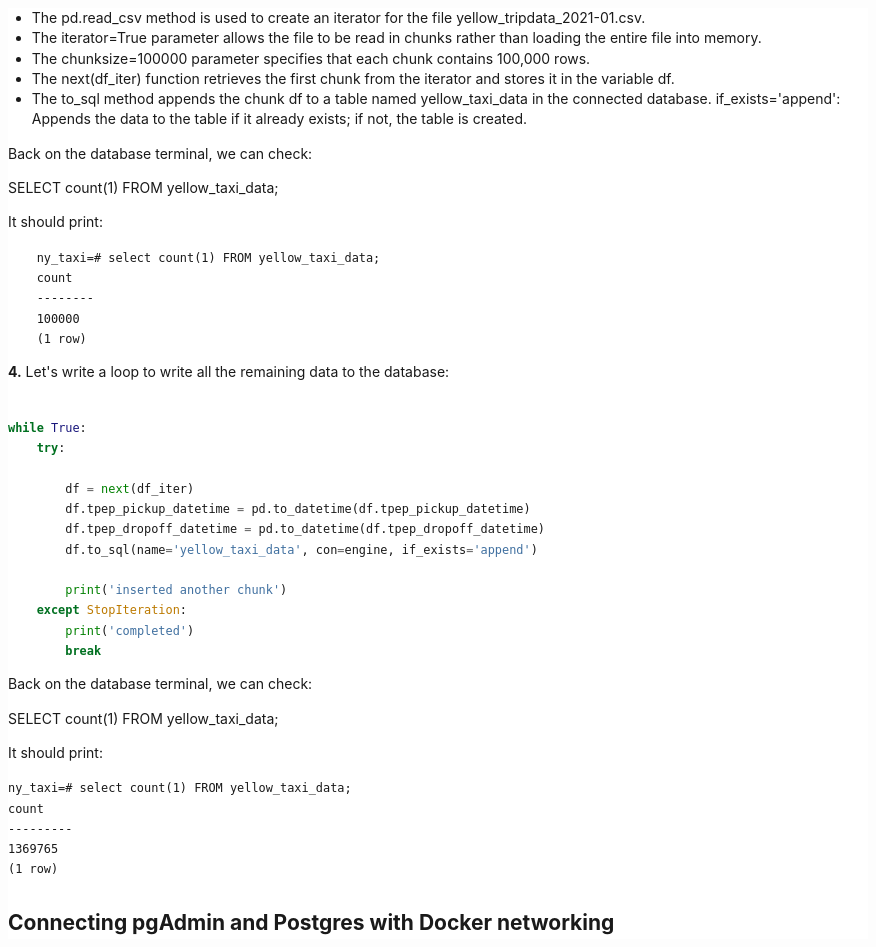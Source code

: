 - The pd.read_csv method is used to create an iterator for the file yellow_tripdata_2021-01.csv.
- The iterator=True parameter allows the file to be read in chunks rather than loading the entire file into memory.
- The chunksize=100000 parameter specifies that each chunk contains 100,000 rows.
- The next(df_iter) function retrieves the first chunk from the iterator and stores it in the variable df.
- The to_sql method appends the chunk df to a table named yellow_taxi_data in the connected database. if_exists='append': Appends the data to the table if it already exists; if not, the table is created.


Back on the database terminal, we can check:

SELECT count(1) FROM yellow_taxi_data;

It should print:
```
    ny_taxi=# select count(1) FROM yellow_taxi_data;
    count  
    --------
    100000 
    (1 row) 
```

**4.** Let's write a loop to write all the remaining data to the database:

``` python

while True: 
    try:
       
        df = next(df_iter)
        df.tpep_pickup_datetime = pd.to_datetime(df.tpep_pickup_datetime)
        df.tpep_dropoff_datetime = pd.to_datetime(df.tpep_dropoff_datetime)    
        df.to_sql(name='yellow_taxi_data', con=engine, if_exists='append')

        print('inserted another chunk')
    except StopIteration:
        print('completed')
        break
```    

Back on the database terminal, we can check:

SELECT count(1) FROM yellow_taxi_data;

It should print:

    ny_taxi=# select count(1) FROM yellow_taxi_data;
    count  
    ---------
    1369765
    (1 row)


## Connecting pgAdmin and Postgres with Docker networking
